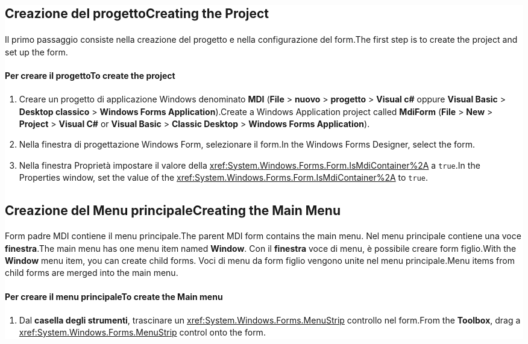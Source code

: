 ## <a name="creating-the-project"></a><span data-ttu-id="66730-122">Creazione del progetto</span><span class="sxs-lookup"><span data-stu-id="66730-122">Creating the Project</span></span>  
 <span data-ttu-id="66730-123">Il primo passaggio consiste nella creazione del progetto e nella configurazione del form.</span><span class="sxs-lookup"><span data-stu-id="66730-123">The first step is to create the project and set up the form.</span></span>  
  
#### <a name="to-create-the-project"></a><span data-ttu-id="66730-124">Per creare il progetto</span><span class="sxs-lookup"><span data-stu-id="66730-124">To create the project</span></span>  
  
1.  <span data-ttu-id="66730-125">Creare un progetto di applicazione Windows denominato **MDI** (**File** > **nuovo** > **progetto**  >  **Visual c#** oppure **Visual Basic** > **Desktop classico** > **Windows Forms Application**).</span><span class="sxs-lookup"><span data-stu-id="66730-125">Create a Windows Application project called **MdiForm** (**File** > **New** > **Project** > **Visual C#** or **Visual Basic** > **Classic Desktop** > **Windows Forms Application**).</span></span>  
  
2.  <span data-ttu-id="66730-126">Nella finestra di progettazione Windows Form, selezionare il form.</span><span class="sxs-lookup"><span data-stu-id="66730-126">In the Windows Forms Designer, select the form.</span></span>  
  
3.  <span data-ttu-id="66730-127">Nella finestra Proprietà impostare il valore della <xref:System.Windows.Forms.Form.IsMdiContainer%2A> a `true`.</span><span class="sxs-lookup"><span data-stu-id="66730-127">In the Properties window, set the value of the <xref:System.Windows.Forms.Form.IsMdiContainer%2A> to `true`.</span></span>  
  
## <a name="creating-the-main-menu"></a><span data-ttu-id="66730-128">Creazione del Menu principale</span><span class="sxs-lookup"><span data-stu-id="66730-128">Creating the Main Menu</span></span>  
 <span data-ttu-id="66730-129">Form padre MDI contiene il menu principale.</span><span class="sxs-lookup"><span data-stu-id="66730-129">The parent MDI form contains the main menu.</span></span> <span data-ttu-id="66730-130">Nel menu principale contiene una voce **finestra**.</span><span class="sxs-lookup"><span data-stu-id="66730-130">The main menu has one menu item named **Window**.</span></span> <span data-ttu-id="66730-131">Con il **finestra** voce di menu, è possibile creare form figlio.</span><span class="sxs-lookup"><span data-stu-id="66730-131">With the **Window** menu item, you can create child forms.</span></span> <span data-ttu-id="66730-132">Voci di menu da form figlio vengono unite nel menu principale.</span><span class="sxs-lookup"><span data-stu-id="66730-132">Menu items from child forms are merged into the main menu.</span></span>  
  
#### <a name="to-create-the-main-menu"></a><span data-ttu-id="66730-133">Per creare il menu principale</span><span class="sxs-lookup"><span data-stu-id="66730-133">To create the Main menu</span></span>  
  
1.  <span data-ttu-id="66730-134">Dal **casella degli strumenti**, trascinare un <xref:System.Windows.Forms.MenuStrip> controllo nel form.</span><span class="sxs-lookup"><span data-stu-id="66730-134">From the **Toolbox**, drag a <xref:System.Windows.Forms.MenuStrip> control onto the form.</span></span>  
  